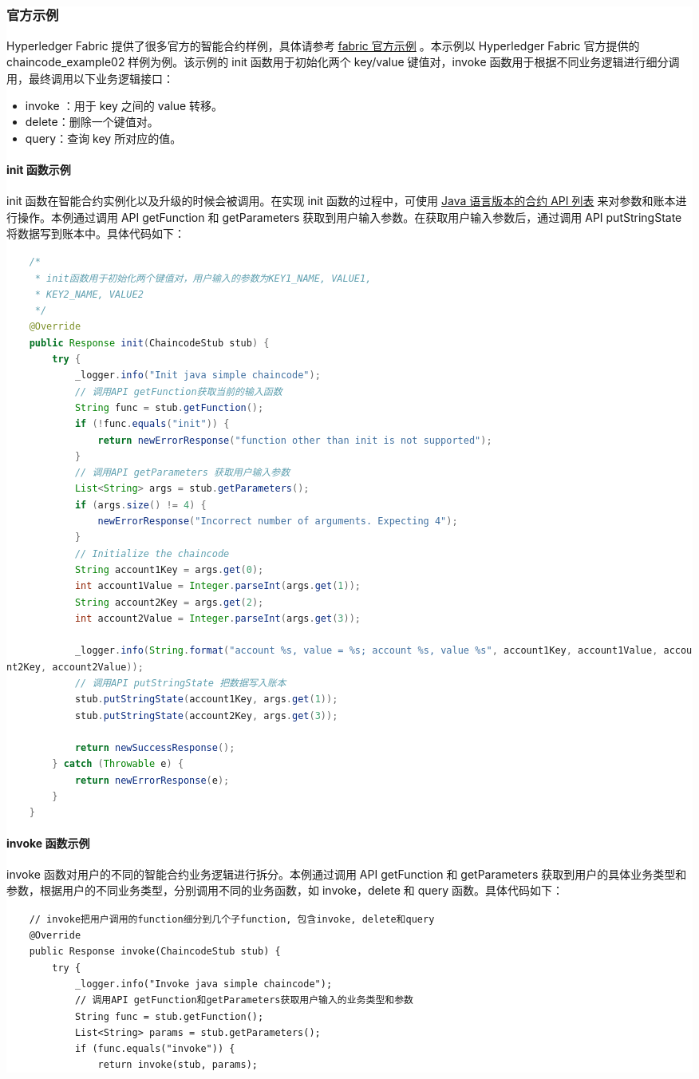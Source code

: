 ### 官方示例
Hyperledger Fabric 提供了很多官方的智能合约样例，具体请参考 [fabric 官方示例](https://github.com/hyperledger/fabric-samples/tree/release-1.4/chaincode/) 。本示例以 Hyperledger Fabric 官方提供的 chaincode_example02 样例为例。该示例的 init 函数用于初始化两个 key/value 键值对，invoke 函数用于根据不同业务逻辑进行细分调用，最终调用以下业务逻辑接口：
- invoke ：用于 key 之间的 value 转移。
- delete：删除一个键值对。
- query：查询 key 所对应的值。

#### init 函数示例
init 函数在智能合约实例化以及升级的时候会被调用。在实现 init 函数的过程中，可使用 [Java 语言版本的合约 API 列表](https://cloud.tencent.com/document/product/663/30530) 来对参数和账本进行操作。本例通过调用 API getFunction 和 getParameters 获取到用户输入参数。在获取用户输入参数后，通过调用 API putStringState 将数据写到账本中。具体代码如下：
```Java
	/*
	 * init函数用于初始化两个键值对，用户输入的参数为KEY1_NAME, VALUE1,
	 * KEY2_NAME, VALUE2
	 */
    @Override
    public Response init(ChaincodeStub stub) {
        try {
            _logger.info("Init java simple chaincode");
			// 调用API getFunction获取当前的输入函数
            String func = stub.getFunction();
            if (!func.equals("init")) {
                return newErrorResponse("function other than init is not supported");
            }
			// 调用API getParameters 获取用户输入参数
            List<String> args = stub.getParameters();
            if (args.size() != 4) {
                newErrorResponse("Incorrect number of arguments. Expecting 4");
            }
            // Initialize the chaincode
            String account1Key = args.get(0);
            int account1Value = Integer.parseInt(args.get(1));
            String account2Key = args.get(2);
            int account2Value = Integer.parseInt(args.get(3));

            _logger.info(String.format("account %s, value = %s; account %s, value %s", account1Key, account1Value, account2Key, account2Value));
			// 调用API putStringState 把数据写入账本
            stub.putStringState(account1Key, args.get(1));
            stub.putStringState(account2Key, args.get(3));

            return newSuccessResponse();
        } catch (Throwable e) {
            return newErrorResponse(e);
        }
    }
```

#### invoke 函数示例
invoke 函数对用户的不同的智能合约业务逻辑进行拆分。本例通过调用 API getFunction 和 getParameters 获取到用户的具体业务类型和参数，根据用户的不同业务类型，分别调用不同的业务函数，如 invoke，delete 和 query 函数。具体代码如下：
```
	// invoke把用户调用的function细分到几个子function, 包含invoke, delete和query
    @Override
    public Response invoke(ChaincodeStub stub) {
        try {
            _logger.info("Invoke java simple chaincode");
			// 调用API getFunction和getParameters获取用户输入的业务类型和参数
            String func = stub.getFunction();
            List<String> params = stub.getParameters();
            if (func.equals("invoke")) {
                return invoke(stub, params);
```
